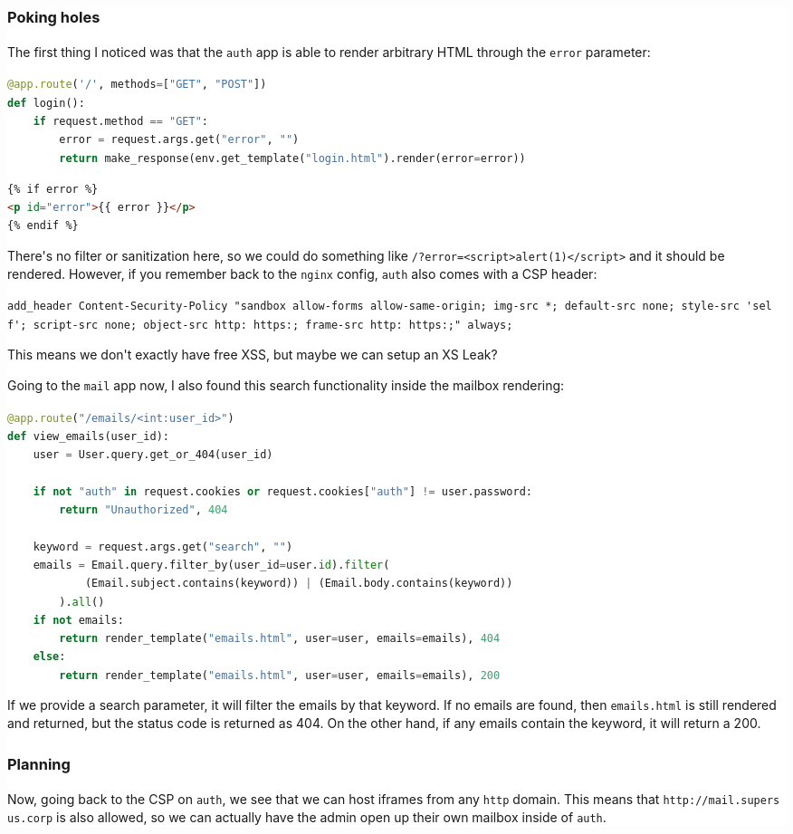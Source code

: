 ### Poking holes
The first thing I noticed was that the `auth` app is able to render arbitrary HTML through the `error` parameter:
```py
@app.route('/', methods=["GET", "POST"])
def login():
    if request.method == "GET":
        error = request.args.get("error", "")
        return make_response(env.get_template("login.html").render(error=error))
```
```html
{% if error %}
<p id="error">{{ error }}</p>
{% endif %}
```

There's no filter or sanitization here, so we could do something like `/?error=<script>alert(1)</script>` and it should be rendered. However, if you remember back to the `nginx` config, `auth` also comes with a CSP header:
```nginx
add_header Content-Security-Policy "sandbox allow-forms allow-same-origin; img-src *; default-src none; style-src 'self'; script-src none; object-src http: https:; frame-src http: https:;" always;
```

This means we don't exactly have free XSS, but maybe we can setup an XS Leak?

Going to the `mail` app now, I also found this search functionality inside the mailbox rendering:
```py
@app.route("/emails/<int:user_id>")
def view_emails(user_id):
    user = User.query.get_or_404(user_id)

    if not "auth" in request.cookies or request.cookies["auth"] != user.password:
        return "Unauthorized", 404

    keyword = request.args.get("search", "")
    emails = Email.query.filter_by(user_id=user.id).filter(
            (Email.subject.contains(keyword)) | (Email.body.contains(keyword))
        ).all()
    if not emails:
        return render_template("emails.html", user=user, emails=emails), 404
    else:
        return render_template("emails.html", user=user, emails=emails), 200
```

If we provide a search parameter, it will filter the emails by that keyword. If no emails are found, then `emails.html` is still rendered and returned, but the status code is returned as 404. On the other hand, if any emails contain the keyword, it will return a 200.

### Planning
Now, going back to the CSP on `auth`, we see that we can host iframes from any `http` domain. This means that `http://mail.supersus.corp` is also allowed, so we can actually have the admin open up their own mailbox inside of `auth`.
